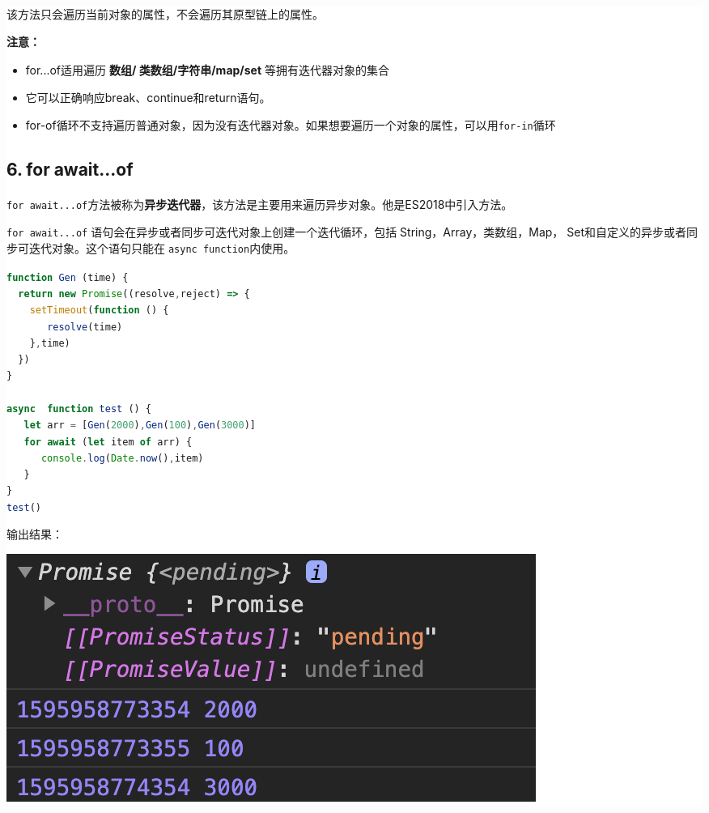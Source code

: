 该方法只会遍历当前对象的属性，不会遍历其原型链上的属性。

**注意：**

- for...of适用遍历 **数组/ 类数组/字符串/map/set** 等拥有迭代器对象的集合
- 它可以正确响应break、continue和return语句。

- for-of循环不支持遍历普通对象，因为没有迭代器对象。如果想要遍历一个对象的属性，可以用`for-in`循环

## 6. for await...of

`for await...of`方法被称为**异步迭代器**，该方法是主要用来遍历异步对象。他是ES2018中引入方法。



`for await...of` 语句会在异步或者同步可迭代对象上创建一个迭代循环，包括 String，Array，类数组，Map， Set和自定义的异步或者同步可迭代对象。这个语句只能在 `async function`内使用。

```javascript
function Gen (time) {
  return new Promise((resolve,reject) => {
    setTimeout(function () {
       resolve(time)
    },time)
  })
}

async  function test () {
   let arr = [Gen(2000),Gen(100),Gen(3000)]
   for await (let item of arr) {
      console.log(Date.now(),item)
   }
}
test()
```

输出结果：



![img](./image/traverse/1603684903806-90e5526a-92bc-4a0e-ad0f-8053cdd0ed7f.png)
